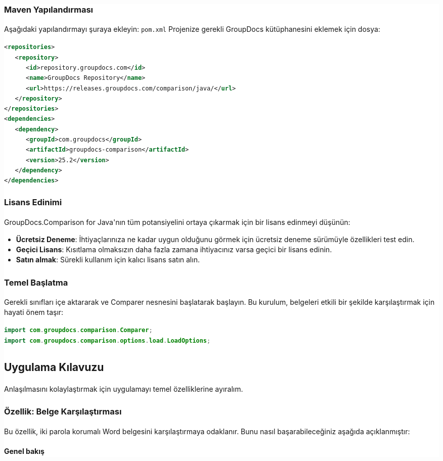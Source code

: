 ### Maven Yapılandırması

Aşağıdaki yapılandırmayı şuraya ekleyin: `pom.xml` Projenize gerekli GroupDocs kütüphanesini eklemek için dosya:

```xml
<repositories>
   <repository>
      <id>repository.groupdocs.com</id>
      <name>GroupDocs Repository</name>
      <url>https://releases.groupdocs.com/comparison/java/</url>
   </repository>
</repositories>
<dependencies>
   <dependency>
      <groupId>com.groupdocs</groupId>
      <artifactId>groupdocs-comparison</artifactId>
      <version>25.2</version>
   </dependency>
</dependencies>
```

### Lisans Edinimi

GroupDocs.Comparison for Java'nın tüm potansiyelini ortaya çıkarmak için bir lisans edinmeyi düşünün:

- **Ücretsiz Deneme**: İhtiyaçlarınıza ne kadar uygun olduğunu görmek için ücretsiz deneme sürümüyle özellikleri test edin.
- **Geçici Lisans**: Kısıtlama olmaksızın daha fazla zamana ihtiyacınız varsa geçici bir lisans edinin.
- **Satın almak**: Sürekli kullanım için kalıcı lisans satın alın.

### Temel Başlatma

Gerekli sınıfları içe aktararak ve Comparer nesnesini başlatarak başlayın. Bu kurulum, belgeleri etkili bir şekilde karşılaştırmak için hayati önem taşır:

```java
import com.groupdocs.comparison.Comparer;
import com.groupdocs.comparison.options.load.LoadOptions;
```

## Uygulama Kılavuzu

Anlaşılmasını kolaylaştırmak için uygulamayı temel özelliklerine ayıralım.

### Özellik: Belge Karşılaştırması

Bu özellik, iki parola korumalı Word belgesini karşılaştırmaya odaklanır. Bunu nasıl başarabileceğiniz aşağıda açıklanmıştır:

#### Genel bakış
